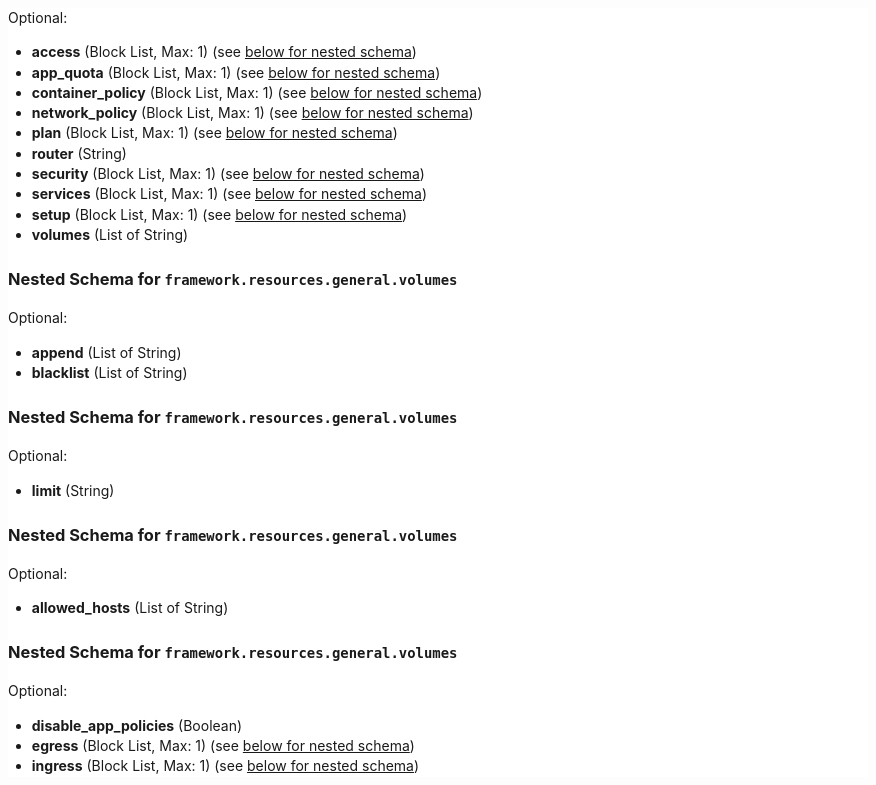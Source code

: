 Optional:

- **access** (Block List, Max: 1) (see [below for nested schema](#nestedblock--framework--resources--general--access))
- **app_quota** (Block List, Max: 1) (see [below for nested schema](#nestedblock--framework--resources--general--app_quota))
- **container_policy** (Block List, Max: 1) (see [below for nested schema](#nestedblock--framework--resources--general--container_policy))
- **network_policy** (Block List, Max: 1) (see [below for nested schema](#nestedblock--framework--resources--general--network_policy))
- **plan** (Block List, Max: 1) (see [below for nested schema](#nestedblock--framework--resources--general--plan))
- **router** (String)
- **security** (Block List, Max: 1) (see [below for nested schema](#nestedblock--framework--resources--general--security))
- **services** (Block List, Max: 1) (see [below for nested schema](#nestedblock--framework--resources--general--services))
- **setup** (Block List, Max: 1) (see [below for nested schema](#nestedblock--framework--resources--general--setup))
- **volumes** (List of String)

<a id="nestedblock--framework--resources--general--access"></a>
### Nested Schema for `framework.resources.general.volumes`

Optional:

- **append** (List of String)
- **blacklist** (List of String)


<a id="nestedblock--framework--resources--general--app_quota"></a>
### Nested Schema for `framework.resources.general.volumes`

Optional:

- **limit** (String)


<a id="nestedblock--framework--resources--general--container_policy"></a>
### Nested Schema for `framework.resources.general.volumes`

Optional:

- **allowed_hosts** (List of String)


<a id="nestedblock--framework--resources--general--network_policy"></a>
### Nested Schema for `framework.resources.general.volumes`

Optional:

- **disable_app_policies** (Boolean)
- **egress** (Block List, Max: 1) (see [below for nested schema](#nestedblock--framework--resources--general--volumes--egress))
- **ingress** (Block List, Max: 1) (see [below for nested schema](#nestedblock--framework--resources--general--volumes--ingress))
